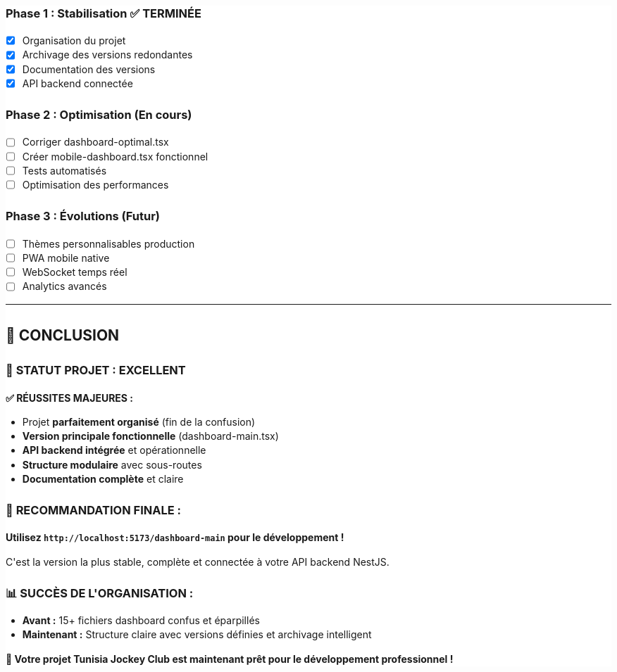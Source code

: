 ### **Phase 1 : Stabilisation** ✅ **TERMINÉE**
- [x] Organisation du projet
- [x] Archivage des versions redondantes  
- [x] Documentation des versions
- [x] API backend connectée

### **Phase 2 : Optimisation** (En cours)
- [ ] Corriger dashboard-optimal.tsx
- [ ] Créer mobile-dashboard.tsx fonctionnel
- [ ] Tests automatisés
- [ ] Optimisation des performances

### **Phase 3 : Évolutions** (Futur)
- [ ] Thèmes personnalisables production
- [ ] PWA mobile native
- [ ] WebSocket temps réel
- [ ] Analytics avancés

---

## 🏁 **CONCLUSION**

### 🎯 **STATUT PROJET : EXCELLENT** 

**✅ RÉUSSITES MAJEURES :**
- Projet **parfaitement organisé** (fin de la confusion)
- **Version principale fonctionnelle** (dashboard-main.tsx)
- **API backend intégrée** et opérationnelle
- **Structure modulaire** avec sous-routes
- **Documentation complète** et claire

### 👑 **RECOMMANDATION FINALE :**

**Utilisez `http://localhost:5173/dashboard-main` pour le développement !**

C'est la version la plus stable, complète et connectée à votre API backend NestJS.

### 📊 **SUCCÈS DE L'ORGANISATION :**
- **Avant :** 15+ fichiers dashboard confus et éparpillés
- **Maintenant :** Structure claire avec versions définies et archivage intelligent

**🚀 Votre projet Tunisia Jockey Club est maintenant prêt pour le développement professionnel !**
